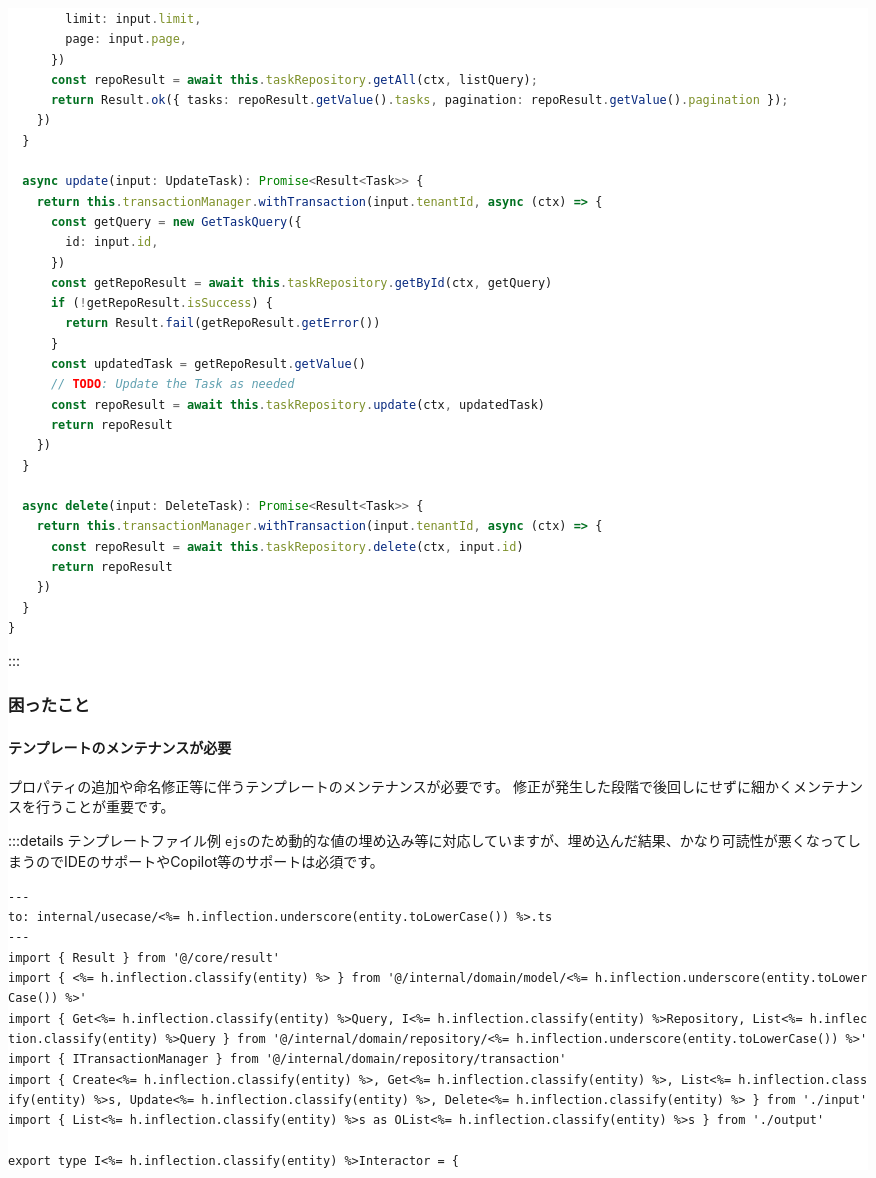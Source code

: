 ```typescript:internal/usecase/task.ts
        limit: input.limit,
        page: input.page,
      })
      const repoResult = await this.taskRepository.getAll(ctx, listQuery);
      return Result.ok({ tasks: repoResult.getValue().tasks, pagination: repoResult.getValue().pagination });
    })
  }

  async update(input: UpdateTask): Promise<Result<Task>> {
    return this.transactionManager.withTransaction(input.tenantId, async (ctx) => {
      const getQuery = new GetTaskQuery({
        id: input.id,
      })
      const getRepoResult = await this.taskRepository.getById(ctx, getQuery)
      if (!getRepoResult.isSuccess) {
        return Result.fail(getRepoResult.getError())
      }
      const updatedTask = getRepoResult.getValue()
      // TODO: Update the Task as needed
      const repoResult = await this.taskRepository.update(ctx, updatedTask)
      return repoResult
    })
  }

  async delete(input: DeleteTask): Promise<Result<Task>> {
    return this.transactionManager.withTransaction(input.tenantId, async (ctx) => {
      const repoResult = await this.taskRepository.delete(ctx, input.id)
      return repoResult
    })
  }
}

```
:::

### 困ったこと

#### テンプレートのメンテナンスが必要

プロパティの追加や命名修正等に伴うテンプレートのメンテナンスが必要です。
修正が発生した段階で後回しにせずに細かくメンテナンスを行うことが重要です。

:::details テンプレートファイル例
`ejs`のため動的な値の埋め込み等に対応していますが、埋め込んだ結果、かなり可読性が悪くなってしまうのでIDEのサポートやCopilot等のサポートは必須です。
```ejs
---
to: internal/usecase/<%= h.inflection.underscore(entity.toLowerCase()) %>.ts
---
import { Result } from '@/core/result'
import { <%= h.inflection.classify(entity) %> } from '@/internal/domain/model/<%= h.inflection.underscore(entity.toLowerCase()) %>'
import { Get<%= h.inflection.classify(entity) %>Query, I<%= h.inflection.classify(entity) %>Repository, List<%= h.inflection.classify(entity) %>Query } from '@/internal/domain/repository/<%= h.inflection.underscore(entity.toLowerCase()) %>'
import { ITransactionManager } from '@/internal/domain/repository/transaction'
import { Create<%= h.inflection.classify(entity) %>, Get<%= h.inflection.classify(entity) %>, List<%= h.inflection.classify(entity) %>s, Update<%= h.inflection.classify(entity) %>, Delete<%= h.inflection.classify(entity) %> } from './input'
import { List<%= h.inflection.classify(entity) %>s as OList<%= h.inflection.classify(entity) %>s } from './output'

export type I<%= h.inflection.classify(entity) %>Interactor = {
```